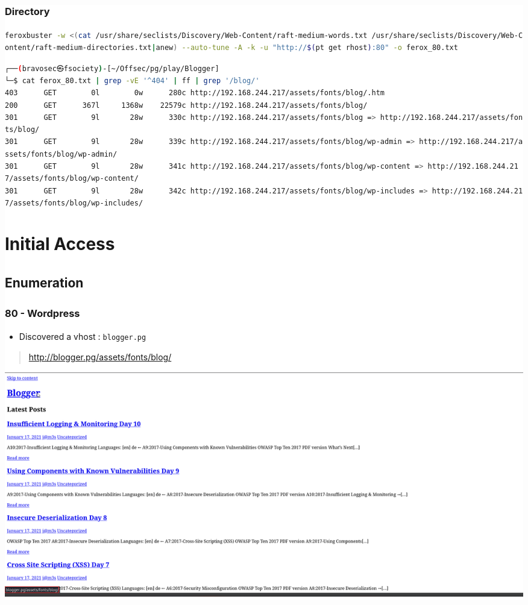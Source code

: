 ### Directory

```bash
feroxbuster -w <(cat /usr/share/seclists/Discovery/Web-Content/raft-medium-words.txt /usr/share/seclists/Discovery/Web-Content/raft-medium-directories.txt|anew) --auto-tune -A -k -u "http://$(pt get rhost):80" -o ferox_80.txt
```

```bash
┌──(bravosec㉿fsociety)-[~/Offsec/pg/play/Blogger]
└─$ cat ferox_80.txt | grep -vE '^404' | ff | grep '/blog/'
403      GET        0l        0w      280c http://192.168.244.217/assets/fonts/blog/.htm
200      GET      367l     1368w    22579c http://192.168.244.217/assets/fonts/blog/
301      GET        9l       28w      330c http://192.168.244.217/assets/fonts/blog => http://192.168.244.217/assets/fonts/blog/
301      GET        9l       28w      339c http://192.168.244.217/assets/fonts/blog/wp-admin => http://192.168.244.217/assets/fonts/blog/wp-admin/
301      GET        9l       28w      341c http://192.168.244.217/assets/fonts/blog/wp-content => http://192.168.244.217/assets/fonts/blog/wp-content/
301      GET        9l       28w      342c http://192.168.244.217/assets/fonts/blog/wp-includes => http://192.168.244.217/assets/fonts/blog/wp-includes/
```

# Initial Access


## Enumeration


### 80 - Wordpress

- Discovered a vhost : `blogger.pg`

> http://blogger.pg/assets/fonts/blog/

![](/assets/obsidian/8175315ca9cb4a14463b2015670309dd.png)
